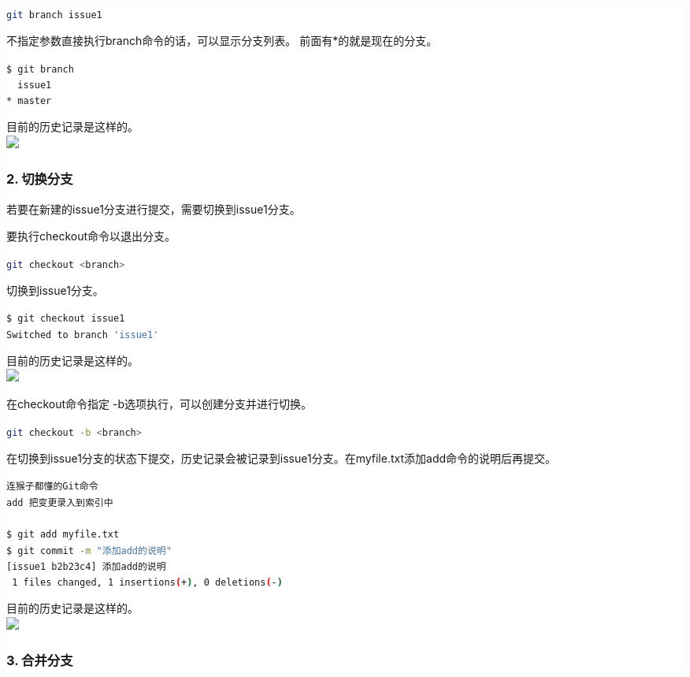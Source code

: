 ```bash
git branch issue1
```

不指定参数直接执行branch命令的话，可以显示分支列表。 前面有*的就是现在的分支。

```bash
$ git branch
  issue1
* master
```

目前的历史记录是这样的。  
![](https://cdn.jsdelivr.net/gh/eebond/images/Markdown/20211125211444.png)

### 2. 切换分支

若要在新建的issue1分支进行提交，需要切换到issue1分支。

要执行checkout命令以退出分支。  

```bash
git checkout <branch>
```

切换到issue1分支。

```bash
$ git checkout issue1
Switched to branch 'issue1'
```

目前的历史记录是这样的。  
![](https://cdn.jsdelivr.net/gh/eebond/images/Markdown/20211125211820.png)  

在checkout命令指定 -b选项执行，可以创建分支并进行切换。

```bash
git checkout -b <branch>
```

在切换到issue1分支的状态下提交，历史记录会被记录到issue1分支。在myfile.txt添加add命令的说明后再提交。  

```bash
连猴子都懂的Git命令
add 把变更录入到索引中

$ git add myfile.txt
$ git commit -m "添加add的说明"
[issue1 b2b23c4] 添加add的说明
 1 files changed, 1 insertions(+), 0 deletions(-)
 ```  

目前的历史记录是这样的。  
![](https://cdn.jsdelivr.net/gh/eebond/images/Markdown/20211125212104.png)

### 3. 合并分支
